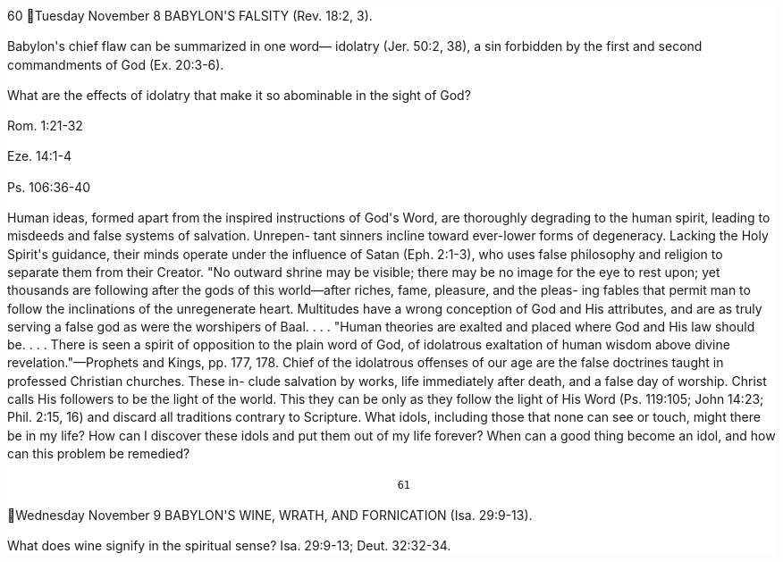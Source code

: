 60
Tuesday                                         November 8
BABYLON'S FALSITY (Rev. 18:2, 3).

   Babylon's chief flaw can be summarized in one word—
idolatry (Jer. 50:2, 38), a sin forbidden by the first and second
commandments of God (Ex. 20:3-6).

   What are the effects of idolatry that make it so abominable
in the sight of God?

Rom. 1:21-32

Eze. 14:1-4

Ps. 106:36-40

   Human ideas, formed apart from the inspired instructions
of God's Word, are thoroughly degrading to the human spirit,
leading to misdeeds and false systems of salvation. Unrepen-
tant sinners incline toward ever-lower forms of degeneracy.
Lacking the Holy Spirit's guidance, their minds operate under
the influence of Satan (Eph. 2:1-3), who uses false philosophy
and religion to separate them from their Creator.
   "No outward shrine may be visible; there may be no image
for the eye to rest upon; yet thousands are following after the
gods of this world—after riches, fame, pleasure, and the pleas-
ing fables that permit man to follow the inclinations of the
unregenerate heart. Multitudes have a wrong conception of
God and His attributes, and are as truly serving a false god as
were the worshipers of Baal. . . .
    "Human theories are exalted and placed where God and
His law should be. . . . There is seen a spirit of opposition to the
plain word of God, of idolatrous exaltation of human wisdom
above divine revelation."—Prophets and Kings, pp. 177, 178.
    Chief of the idolatrous offenses of our age are the false
doctrines taught in professed Christian churches. These in-
clude salvation by works, life immediately after death, and a
false day of worship. Christ calls His followers to be the light
of the world. This they can be only as they follow the light of
His Word (Ps. 119:105; John 14:23; Phil. 2:15, 16) and discard all
 traditions contrary to Scripture.
   What idols, including those that none can see or touch,
 might there be in my life? How can I discover these idols
 and put them out of my life forever? When can a good thing
 become an idol, and how can this problem be remedied?


                                                                 61
Wednesday                                         November 9
BABYLON'S WINE, WRATH, AND FORNICATION (Isa.
29:9-13).

  What does wine signify in the spiritual sense? Isa. 29:9-13;
Deut. 32:32-34.
